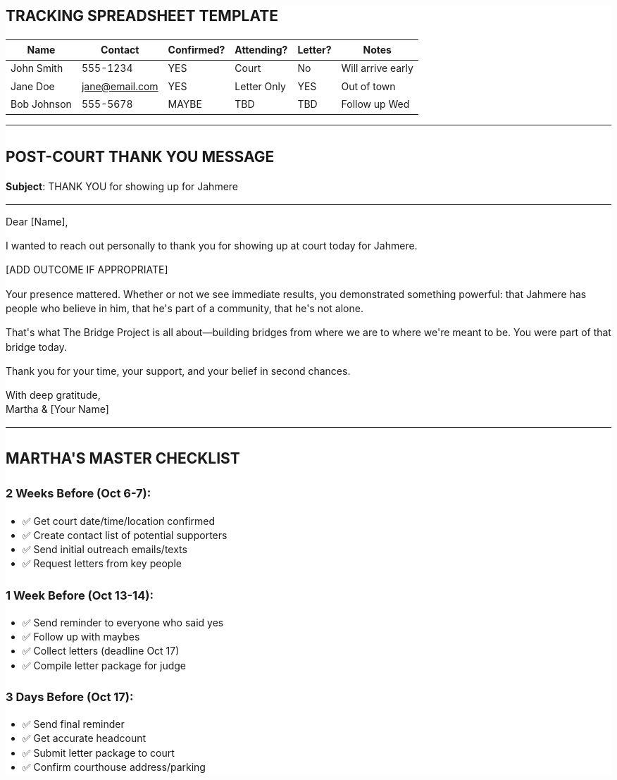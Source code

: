 
## **TRACKING SPREADSHEET TEMPLATE**

| Name | Contact | Confirmed? | Attending? | Letter? | Notes |
|------|---------|------------|------------|---------|-------|
| John Smith | 555-1234 | YES | Court | No | Will arrive early |
| Jane Doe | jane@email.com | YES | Letter Only | YES | Out of town |
| Bob Johnson | 555-5678 | MAYBE | TBD | TBD | Follow up Wed |

---

## **POST-COURT THANK YOU MESSAGE**

**Subject**: THANK YOU for showing up for Jahmere

---

Dear [Name],

I wanted to reach out personally to thank you for showing up at court today for Jahmere.

[ADD OUTCOME IF APPROPRIATE]

Your presence mattered. Whether or not we see immediate results, you demonstrated something powerful: that Jahmere has people who believe in him, that he's part of a community, that he's not alone.

That's what The Bridge Project is all about—building bridges from where we are to where we're meant to be. You were part of that bridge today.

Thank you for your time, your support, and your belief in second chances.

With deep gratitude,  
Martha & [Your Name]

---

## **MARTHA'S MASTER CHECKLIST**

### **2 Weeks Before (Oct 6-7):**
- ✅ Get court date/time/location confirmed
- ✅ Create contact list of potential supporters
- ✅ Send initial outreach emails/texts
- ✅ Request letters from key people

### **1 Week Before (Oct 13-14):**
- ✅ Send reminder to everyone who said yes
- ✅ Follow up with maybes
- ✅ Collect letters (deadline Oct 17)
- ✅ Compile letter package for judge

### **3 Days Before (Oct 17):**
- ✅ Send final reminder
- ✅ Get accurate headcount
- ✅ Submit letter package to court
- ✅ Confirm courthouse address/parking
